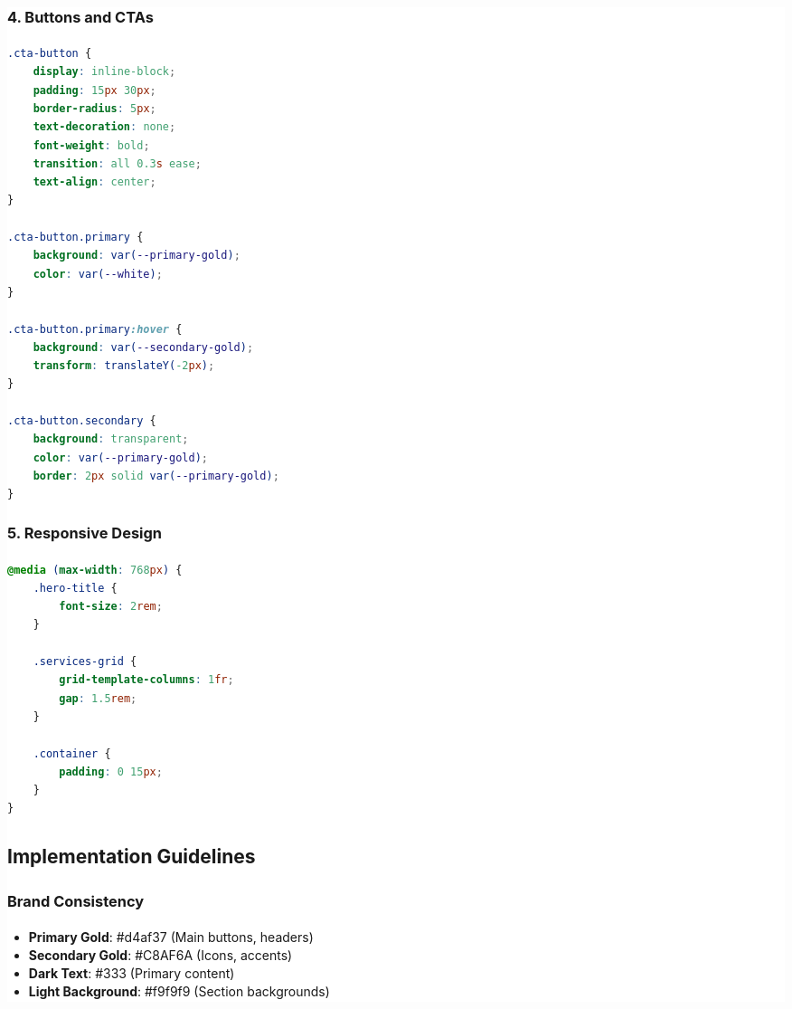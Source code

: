 ### 4. Buttons and CTAs
```css
.cta-button {
    display: inline-block;
    padding: 15px 30px;
    border-radius: 5px;
    text-decoration: none;
    font-weight: bold;
    transition: all 0.3s ease;
    text-align: center;
}

.cta-button.primary {
    background: var(--primary-gold);
    color: var(--white);
}

.cta-button.primary:hover {
    background: var(--secondary-gold);
    transform: translateY(-2px);
}

.cta-button.secondary {
    background: transparent;
    color: var(--primary-gold);
    border: 2px solid var(--primary-gold);
}
```

### 5. Responsive Design
```css
@media (max-width: 768px) {
    .hero-title {
        font-size: 2rem;
    }
    
    .services-grid {
        grid-template-columns: 1fr;
        gap: 1.5rem;
    }
    
    .container {
        padding: 0 15px;
    }
}
```

## Implementation Guidelines

### Brand Consistency
- **Primary Gold**: #d4af37 (Main buttons, headers)
- **Secondary Gold**: #C8AF6A (Icons, accents)
- **Dark Text**: #333 (Primary content)
- **Light Background**: #f9f9f9 (Section backgrounds)
